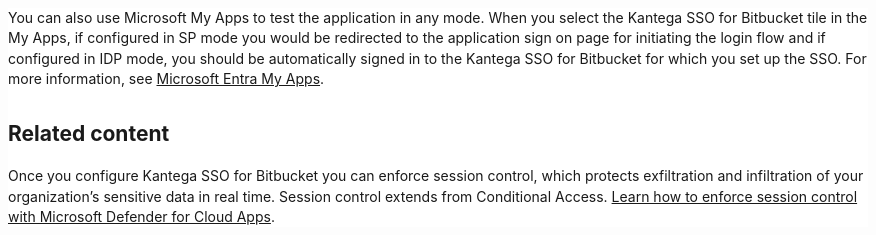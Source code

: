 You can also use Microsoft My Apps to test the application in any mode. When you select the Kantega SSO for Bitbucket tile in the My Apps, if configured in SP mode you would be redirected to the application sign on page for initiating the login flow and if configured in IDP mode, you should be automatically signed in to the Kantega SSO for Bitbucket for which you set up the SSO. For more information, see [Microsoft Entra My Apps](/azure/active-directory/manage-apps/end-user-experiences#azure-ad-my-apps).

## Related content

Once you configure Kantega SSO for Bitbucket you can enforce session control, which protects exfiltration and infiltration of your organization’s sensitive data in real time. Session control extends from Conditional Access. [Learn how to enforce session control with Microsoft Defender for Cloud Apps](/cloud-app-security/proxy-deployment-aad).
